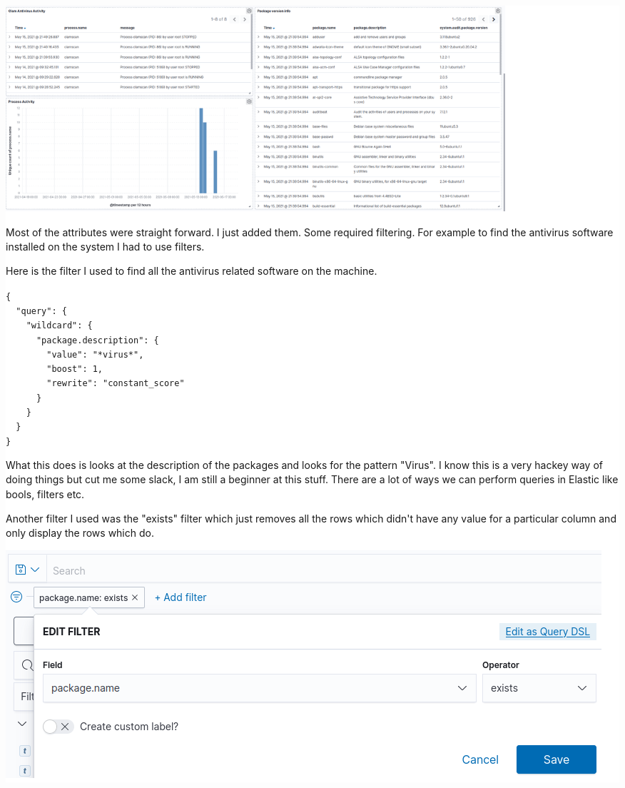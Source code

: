 <img src="/images/soc/dash2.png" width="700">

Most of the attributes were straight forward. I just added them. Some required filtering. For example to find the antivirus software installed on the system I had to use filters. 

Here is the filter I used to find all the antivirus related software on the machine.

```
{
  "query": {
    "wildcard": {
      "package.description": {
        "value": "*virus*",
        "boost": 1,
        "rewrite": "constant_score"
      }
    }
  }
}
```

What this does is looks at the description of the packages and looks for the pattern "Virus". I know this is a very hackey way of doing things but cut me some slack, I am still a beginner at this stuff. There are a lot of ways we can perform queries in Elastic like bools, filters etc. 

Another filter I used was the "exists" filter which just removes all the rows which didn't have any value for a particular column and only display the rows which do.

<img src="/images/soc/filter.png">
